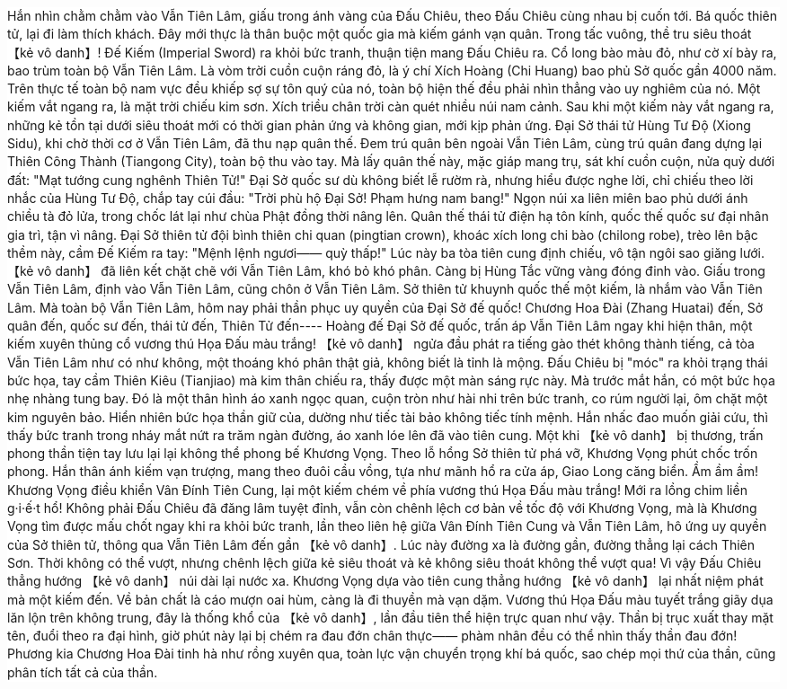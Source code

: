 Hắn nhìn chằm chằm vào Vẫn Tiên Lâm, giấu trong ánh vàng của Đấu Chiêu, theo Đấu Chiêu cùng nhau bị cuốn tới.
Bá quốc thiên tử, lại đi làm thích khách.
Đây mới thực là thân buộc một quốc gia mà kiếm gánh vạn quân.
Trong tấc vuông, thề tru siêu thoát 【kẻ vô danh】!
Đế Kiếm (Imperial Sword) ra khỏi bức tranh, thuận tiện mang Đấu Chiêu ra. Cổ long bào màu đỏ, như cờ xí bày ra, bao trùm toàn bộ Vẫn Tiên Lâm.
Là vòm trời cuồn cuộn ráng đỏ, là ý chí Xích Hoàng (Chi Huang) bao phủ Sở quốc gần 4000 năm.
Trên thực tế toàn bộ nam vực đều khiếp sợ sự tôn quý của nó, toàn bộ hiện thế đều phải nhìn thẳng vào uy nghiêm của nó.
Một kiếm vắt ngang ra, là mặt trời chiếu kim sơn. Xích triều chân trời càn quét nhiều núi nam cảnh.
Sau khi một kiếm này vắt ngang ra, những kẻ tồn tại dưới siêu thoát mới có thời gian phản ứng và không gian, mới kịp phản ứng.
Đại Sở thái tử Hùng Tư Độ (Xiong Sidu), khi chờ thời cơ ở Vẫn Tiên Lâm, đã thu nạp quân thế. Đem trú quân bên ngoài Vẫn Tiên Lâm, cùng trú quân đang dựng lại Thiên Công Thành (Tiangong City), toàn bộ thu vào tay. Mà lấy quân thế này, mặc giáp mang trụ, sát khí cuồn cuộn, nửa quỳ dưới đất: "Mạt tướng cung nghênh Thiên Tử!"
Đại Sở quốc sư dù không biết lễ rườm rà, nhưng hiểu được nghe lời, chỉ chiếu theo lời nhắc của Hùng Tư Độ, chắp tay cúi đầu: "Trời phù hộ Đại Sở! Phạm hưng nam bang!"
Ngọn núi xa liên miên bao phủ dưới ánh chiều tà đỏ lửa, trong chốc lát lại như chùa Phật đồng thời nâng lên.
Quân thế thái tử điện hạ tôn kính, quốc thế quốc sư đại nhân gia trì, tận vì nâng.
Đại Sở thiên tử đội bình thiên chi quan (pingtian crown), khoác xích long chi bào (chilong robe), trèo lên bậc thềm này, cầm Đế Kiếm ra tay: "Mệnh lệnh ngươi—— quỳ thấp!"
Lúc này ba tòa tiên cung định chiếu, vô tận ngôi sao giăng lưới.
【kẻ vô danh】 đã liên kết chặt chẽ với Vẫn Tiên Lâm, khó bỏ khó phân. Càng bị Hùng Tắc vững vàng đóng đinh vào. Giấu trong Vẫn Tiên Lâm, định vào Vẫn Tiên Lâm, cũng chôn ở Vẫn Tiên Lâm.
Sở thiên tử khuynh quốc thế một kiếm, là nhắm vào Vẫn Tiên Lâm.
Mà toàn bộ Vẫn Tiên Lâm, hôm nay phải thần phục uy quyền của Đại Sở đế quốc! Chương Hoa Đài (Zhang Huatai) đến, Sở quân đến, quốc sư đến, thái tử đến, Thiên Tử đến----
Hoàng đế Đại Sở đế quốc, trấn áp Vẫn Tiên Lâm ngay khi hiện thân, một kiếm xuyên thủng cổ vương thú Họa Đấu màu trắng!
【kẻ vô danh】 ngửa đầu phát ra tiếng gào thét không thành tiếng, cả tòa Vẫn Tiên Lâm như có như không, một thoáng khó phân thật giả, không biết là tỉnh là mộng.
Đấu Chiêu bị "móc" ra khỏi trạng thái bức họa, tay cầm Thiên Kiêu (Tianjiao) mà kim thân chiếu ra, thấy được một màn sáng rực này. Mà trước mắt hắn, có một bức họa nhẹ nhàng tung bay.
Đó là một thân hình áo xanh ngọc quan, cuộn tròn như hài nhi trên bức tranh, co rúm người lại, ôm chặt một kim nguyên bảo.
Hiển nhiên bức họa thần giữ của, dường như tiếc tài bảo không tiếc tính mệnh. Hắn nhấc đao muốn giải cứu, thì thấy bức tranh trong nháy mắt nứt ra trăm ngàn đường, áo xanh lóe lên đã vào tiên cung.
Một khi 【kẻ vô danh】 bị thương, trấn phong thần tiện tay lưu lại lại không thể phong bế Khương Vọng.
Theo lỗ hổng Sở thiên tử phá vỡ, Khương Vọng phút chốc trốn phong. Hắn thân ánh kiếm vạn trượng, mang theo đuôi cầu vồng, tựa như mãnh hổ ra cửa áp, Giao Long căng biển.
Ầm ầm ầm!
Khương Vọng điều khiển Vân Đính Tiên Cung, lại một kiếm chém về phía vương thú Họa Đấu màu trắng!
Mới ra lồng chim liền g·i·ế·t hổ!
Không phải Đấu Chiêu đã đăng lâm tuyệt đỉnh, vẫn còn chênh lệch cơ bản về tốc độ với Khương Vọng, mà là Khương Vọng tìm được mấu chốt ngay khi ra khỏi bức tranh, lần theo liên hệ giữa Vân Đính Tiên Cung và Vẫn Tiên Lâm, hô ứng uy quyền của Sở thiên tử, thông qua Vẫn Tiên Lâm đến gần 【kẻ vô danh】.
Lúc này đường xa là đường gần, đường thẳng lại cách Thiên Sơn.
Thời không có thể vượt, nhưng chênh lệch giữa kẻ siêu thoát và kẻ không siêu thoát không thể vượt qua!
Vì vậy Đấu Chiêu thẳng hướng 【kẻ vô danh】 núi dài lại nước xa.
Khương Vọng dựa vào tiên cung thẳng hướng 【kẻ vô danh】 lại nhất niệm phát mà một kiếm đến.
Về bản chất là cáo mượn oai hùm, càng là đi thuyền mà vạn dặm.
Vương thú Họa Đấu màu tuyết trắng giãy dụa lăn lộn trên không trung, đây là thống khổ của 【kẻ vô danh】, lần đầu tiên thể hiện trực quan như vậy.
Thần bị trục xuất thay mặt tên, đuổi theo ra đại hình, giờ phút này lại bị chém ra đau đớn chân thực—— phàm nhân đều có thể nhìn thấy thần đau đớn!
Phương kia Chương Hoa Đài tinh hà như rồng xuyên qua, toàn lực vận chuyển trọng khí bá quốc, sao chép mọi thứ của thần, cũng phân tích tất cả của thần.